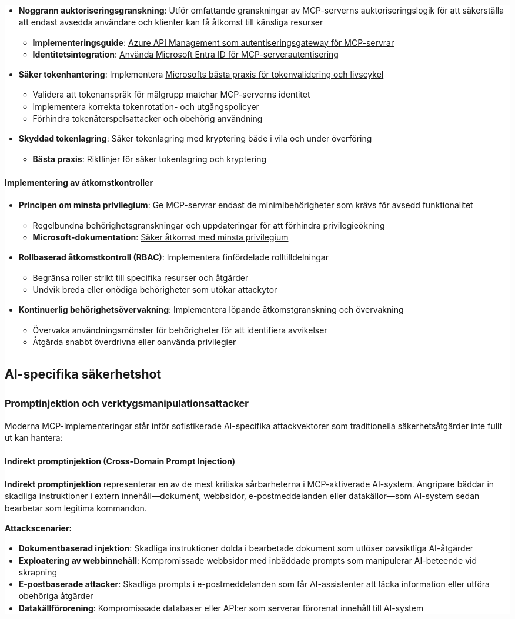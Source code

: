- **Noggrann auktoriseringsgranskning**: Utför omfattande granskningar av MCP-serverns auktoriseringslogik för att säkerställa att endast avsedda användare och klienter kan få åtkomst till känsliga resurser
  - **Implementeringsguide**: [Azure API Management som autentiseringsgateway för MCP-servrar](https://techcommunity.microsoft.com/blog/integrationsonazureblog/azure-api-management-your-auth-gateway-for-mcp-servers/4402690)
  - **Identitetsintegration**: [Använda Microsoft Entra ID för MCP-serverautentisering](https://den.dev/blog/mcp-server-auth-entra-id-session/)

- **Säker tokenhantering**: Implementera [Microsofts bästa praxis för tokenvalidering och livscykel](https://learn.microsoft.com/en-us/entra/identity-platform/access-tokens)
  - Validera att tokenanspråk för målgrupp matchar MCP-serverns identitet
  - Implementera korrekta tokenrotation- och utgångspolicyer
  - Förhindra tokenåterspelsattacker och obehörig användning

- **Skyddad tokenlagring**: Säker tokenlagring med kryptering både i vila och under överföring
  - **Bästa praxis**: [Riktlinjer för säker tokenlagring och kryptering](https://youtu.be/uRdX37EcCwg?si=6fSChs1G4glwXRy2)

#### Implementering av åtkomstkontroller

- **Principen om minsta privilegium**: Ge MCP-servrar endast de minimibehörigheter som krävs för avsedd funktionalitet
  - Regelbundna behörighetsgranskningar och uppdateringar för att förhindra privilegieökning
  - **Microsoft-dokumentation**: [Säker åtkomst med minsta privilegium](https://learn.microsoft.com/entra/identity-platform/secure-least-privileged-access)

- **Rollbaserad åtkomstkontroll (RBAC)**: Implementera finfördelade rolltilldelningar
  - Begränsa roller strikt till specifika resurser och åtgärder
  - Undvik breda eller onödiga behörigheter som utökar attackytor

- **Kontinuerlig behörighetsövervakning**: Implementera löpande åtkomstgranskning och övervakning
  - Övervaka användningsmönster för behörigheter för att identifiera avvikelser
  - Åtgärda snabbt överdrivna eller oanvända privilegier

## AI-specifika säkerhetshot

### Promptinjektion och verktygsmanipulationsattacker

Moderna MCP-implementeringar står inför sofistikerade AI-specifika attackvektorer som traditionella säkerhetsåtgärder inte fullt ut kan hantera:

#### **Indirekt promptinjektion (Cross-Domain Prompt Injection)**

**Indirekt promptinjektion** representerar en av de mest kritiska sårbarheterna i MCP-aktiverade AI-system. Angripare bäddar in skadliga instruktioner i extern innehåll—dokument, webbsidor, e-postmeddelanden eller datakällor—som AI-system sedan bearbetar som legitima kommandon.

**Attackscenarier:**
- **Dokumentbaserad injektion**: Skadliga instruktioner dolda i bearbetade dokument som utlöser oavsiktliga AI-åtgärder
- **Exploatering av webbinnehåll**: Kompromissade webbsidor med inbäddade prompts som manipulerar AI-beteende vid skrapning
- **E-postbaserade attacker**: Skadliga prompts i e-postmeddelanden som får AI-assistenter att läcka information eller utföra obehöriga åtgärder
- **Datakällförorening**: Kompromissade databaser eller API:er som serverar förorenat innehåll till AI-system
